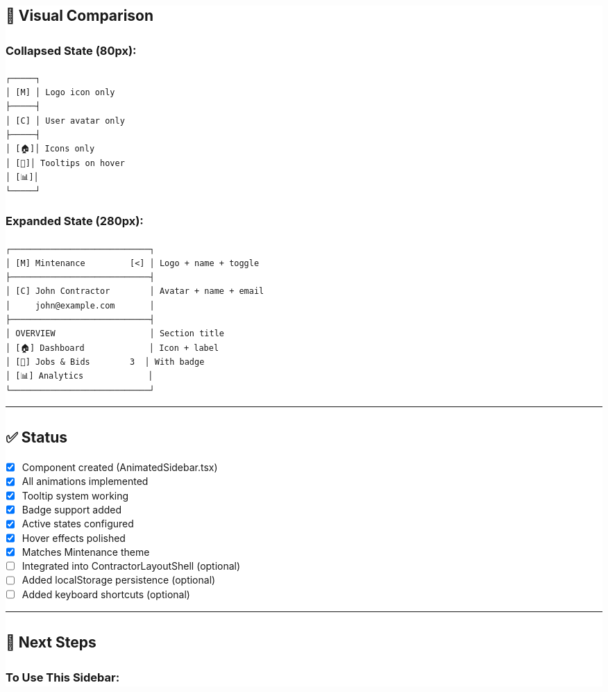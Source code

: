 
## 🎨 Visual Comparison

### Collapsed State (80px):
```
┌─────┐
│ [M] │ Logo icon only
├─────┤
│ [C] │ User avatar only
├─────┤
│ [🏠]│ Icons only
│ [💼]│ Tooltips on hover
│ [📊]│
└─────┘
```

### Expanded State (280px):
```
┌────────────────────────────┐
│ [M] Mintenance         [<] │ Logo + name + toggle
├────────────────────────────┤
│ [C] John Contractor        │ Avatar + name + email
│     john@example.com       │
├────────────────────────────┤
│ OVERVIEW                   │ Section title
│ [🏠] Dashboard             │ Icon + label
│ [💼] Jobs & Bids        3  │ With badge
│ [📊] Analytics             │
└────────────────────────────┘
```

---

## ✅ Status

- [x] Component created (AnimatedSidebar.tsx)
- [x] All animations implemented
- [x] Tooltip system working
- [x] Badge support added
- [x] Active states configured
- [x] Hover effects polished
- [x] Matches Mintenance theme
- [ ] Integrated into ContractorLayoutShell (optional)
- [ ] Added localStorage persistence (optional)
- [ ] Added keyboard shortcuts (optional)

---

## 🚀 Next Steps

### To Use This Sidebar:
